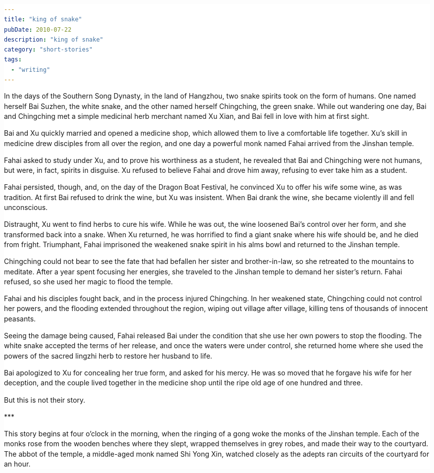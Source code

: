 ```yaml
---
title: "king of snake"
pubDate: 2010-07-22
description: "king of snake"
category: "short-stories"
tags:
  - "writing"
---
```


In the days of the Southern Song Dynasty, in the land of Hangzhou, two snake spirits took on the form of humans. One named herself Bai Suzhen, the white snake, and the other named herself Chingching, the green snake. While out wandering one day, Bai and Chingching met a simple medicinal herb merchant named Xu Xian, and Bai fell in love with him at first sight.

Bai and Xu quickly married and opened a medicine shop, which allowed them to live a comfortable life together. Xu’s skill in medicine drew disciples from all over the region, and one day a powerful monk named Fahai arrived from the Jinshan temple.

Fahai asked to study under Xu, and to prove his worthiness as a student, he revealed that Bai and Chingching were not humans, but were, in fact, spirits in disguise. Xu refused to believe Fahai and drove him away, refusing to ever take him as a student.

Fahai persisted, though, and, on the day of the Dragon Boat Festival, he convinced Xu to offer his wife some wine, as was tradition. At first Bai refused to drink the wine, but Xu was insistent. When Bai drank the wine, she became violently ill and fell unconscious.

Distraught, Xu went to find herbs to cure his wife. While he was out, the wine loosened Bai’s control over her form, and she transformed back into a snake. When Xu returned, he was horrified to find a giant snake where his wife should be, and he died from fright. Triumphant, Fahai imprisoned the weakened snake spirit in his alms bowl and returned to the Jinshan temple.

Chingching could not bear to see the fate that had befallen her sister and brother-in-law, so she retreated to the mountains to meditate. After a year spent focusing her energies, she traveled to the Jinshan temple to demand her sister’s return. Fahai refused, so she used her magic to flood the temple.

Fahai and his disciples fought back, and in the process injured Chingching. In her weakened state, Chingching could not control her powers, and the flooding extended throughout the region, wiping out village after village, killing tens of thousands of innocent peasants.

Seeing the damage being caused, Fahai released Bai under the condition that she use her own powers to stop the flooding. The white snake accepted the terms of her release, and once the waters were under control, she returned home where she used the powers of the sacred lingzhi herb to restore her husband to life.

Bai apologized to Xu for concealing her true form, and asked for his mercy. He was so moved that he forgave his wife for her deception, and the couple lived together in the medicine shop until the ripe old age of one hundred and three.

But this is not their story.

\*\*\*

This story begins at four o’clock in the morning, when the ringing of a gong woke the monks of the Jinshan temple. Each of the monks rose from the wooden benches where they slept, wrapped themselves in grey robes, and made their way to the courtyard. The abbot of the temple, a middle-aged monk named Shi Yong Xin, watched closely as the adepts ran circuits of the courtyard for an hour.
